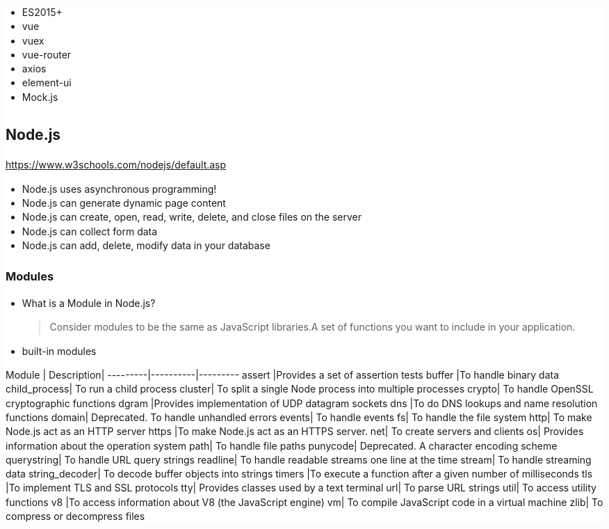  

* ES2015+
* vue
* vuex
* vue-router
* axios
* element-ui
* Mock.js



## Node.js
https://www.w3schools.com/nodejs/default.asp

* Node.js uses asynchronous programming!
* Node.js can generate dynamic page content
* Node.js can create, open, read, write, delete, and close files on the server
* Node.js can collect form data
* Node.js can add, delete, modify data in your database


### Modules
* What is a Module in Node.js?
    > Consider modules to be the same as JavaScript libraries.A set of functions you want to include in your application.
* built-in modules

Module |	Description|
---------|----------|---------
assert |Provides a set of assertion tests
buffer |To handle binary data
child_process|	To run a child process
cluster|	To split a single Node process into multiple processes
crypto|	To handle OpenSSL cryptographic functions
dgram	|Provides implementation of UDP datagram sockets
dns	|To do DNS lookups and name resolution functions
domain|	Deprecated. To handle unhandled errors
events|	To handle events
fs|	To handle the file system
http|	To make Node.js act as an HTTP server
https	|To make Node.js act as an HTTPS server.
net|	To create servers and clients
os|	Provides information about the operation system
path|	To handle file paths
punycode|	Deprecated. A character encoding scheme
querystring|	To handle URL query strings
readline|	To handle readable streams one line at the time
stream|	To handle streaming data
string_decoder|	To decode buffer objects into strings
timers	|To execute a function after a given number of milliseconds
tls	|To implement TLS and SSL protocols
tty|	Provides classes used by a text terminal
url|	To parse URL strings
util|	To access utility functions
v8	|To access information about V8 (the JavaScript engine)
vm|	To compile JavaScript code in a virtual machine
zlib|	To compress or decompress files
